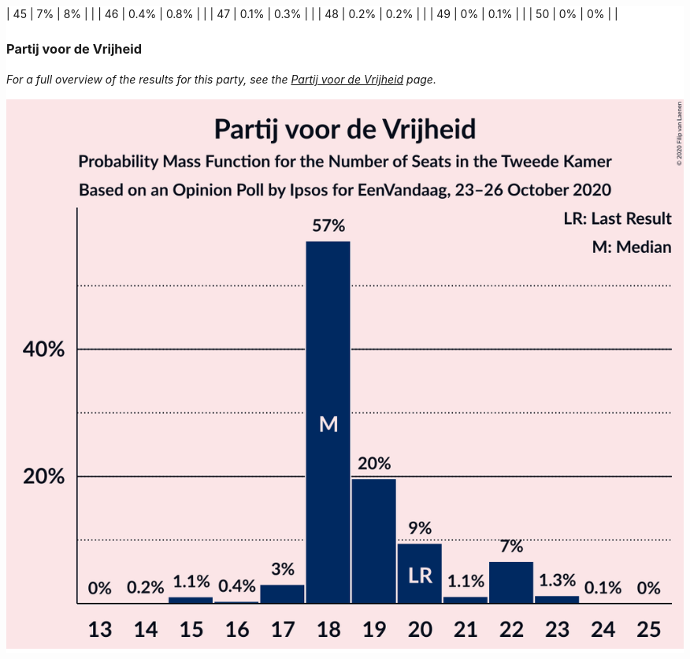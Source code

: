 | 45 | 7% | 8% |  |
| 46 | 0.4% | 0.8% |  |
| 47 | 0.1% | 0.3% |  |
| 48 | 0.2% | 0.2% |  |
| 49 | 0% | 0.1% |  |
| 50 | 0% | 0% |  |

### Partij voor de Vrijheid

*For a full overview of the results for this party, see the [Partij voor de Vrijheid](party-partijvoordevrijheid.html) page.*

![Graph with seats probability mass function not yet produced](2020-10-26-Ipsos-seats-pmf-partijvoordevrijheid.png "Seats Probability Mass Function")
